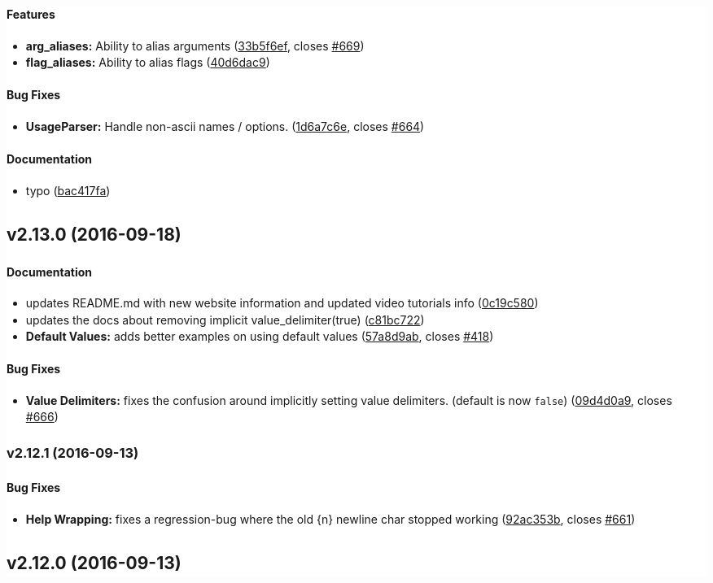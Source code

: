 
#### Features

* **arg_aliases:**  Ability to alias arguments ([33b5f6ef](https://github.com/kbknapp/clap-rs/commit/33b5f6ef2c9612ecabb31f96b824793e46bfd3dd), closes [#669](https://github.com/kbknapp/clap-rs/issues/669))
* **flag_aliases:**  Ability to alias flags ([40d6dac9](https://github.com/kbknapp/clap-rs/commit/40d6dac973927dded6ab423481634ef47ee7bfd7))

#### Bug Fixes

* **UsageParser:**  Handle non-ascii names / options. ([1d6a7c6e](https://github.com/kbknapp/clap-rs/commit/1d6a7c6e7e6aadc527346aa822f19d8587f714f3), closes [#664](https://github.com/kbknapp/clap-rs/issues/664))

#### Documentation

*   typo ([bac417fa](https://github.com/kbknapp/clap-rs/commit/bac417fa1cea3d32308334c7cccfcf54546cd9d8))


<a name="v2.13.0"></a>
## v2.13.0 (2016-09-18)


#### Documentation

*   updates README.md with new website information and updated video tutorials info ([0c19c580](https://github.com/kbknapp/clap-rs/commit/0c19c580cf50f1b82ff32f70b36708ae2bcac132))
*   updates the docs about removing implicit value_delimiter(true) ([c81bc722](https://github.com/kbknapp/clap-rs/commit/c81bc722ebb8a86d22be89b5aec98df9fe222a08))
* **Default Values:**  adds better examples on using default values ([57a8d9ab](https://github.com/kbknapp/clap-rs/commit/57a8d9abb2f973c235a8a14f8fc031673d7a7460), closes [#418](https://github.com/kbknapp/clap-rs/issues/418))

#### Bug Fixes

* **Value Delimiters:**  fixes the confusion around implicitly setting value delimiters. (default is now `false`) ([09d4d0a9](https://github.com/kbknapp/clap-rs/commit/09d4d0a9038d7ce2df55c2aec95e16f36189fcee), closes [#666](https://github.com/kbknapp/clap-rs/issues/666))



<a name="v2.12.1"></a>
### v2.12.1 (2016-09-13)


#### Bug Fixes

* **Help Wrapping:**  fixes a regression-bug where the old {n} newline char stopped working ([92ac353b](https://github.com/kbknapp/clap-rs/commit/92ac353b48b7caa2511ad2a046d94da93c236cf6), closes [#661](https://github.com/kbknapp/clap-rs/issues/661))



<a name="v2.12.0"></a>
## v2.12.0 (2016-09-13)
